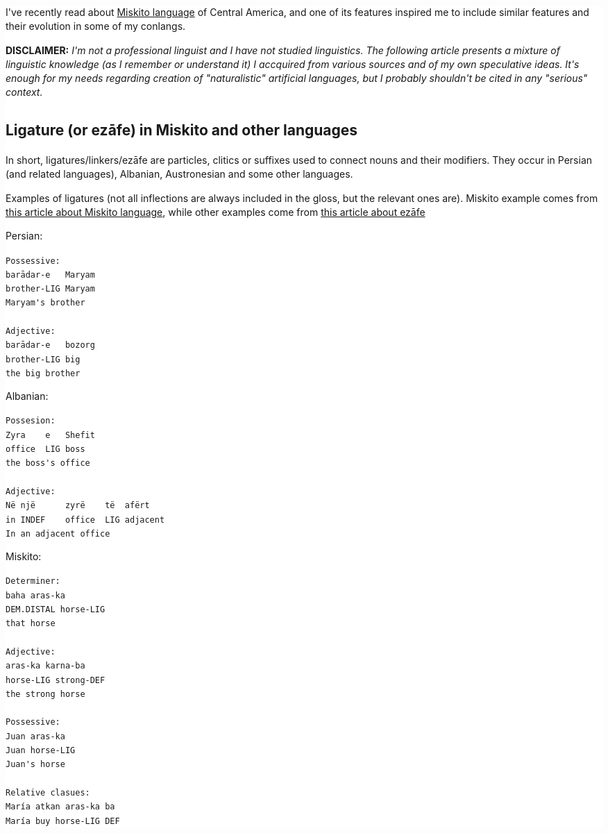 I've recently read about [Miskito language][1] of Central America, and one of its features inspired me to include similar features and their evolution in some of my conlangs.



**DISCLAIMER:** *I'm not a professional linguist and I have not studied linguistics. The following article presents a mixture of linguistic knowledge (as I remember or understand it) I accquired from various sources and of my own speculative ideas. It's enough for my needs regarding creation of "naturalistic" artificial languages, but I probably shouldn't be cited in any "serious" context.*

## Ligature (or ezāfe) in Miskito and other languages

In short, ligatures/linkers/ezāfe are particles, clitics or suffixes used to connect nouns and their modifiers. They occur in Persian (and related languages), Albanian, Austronesian and some other languages.

Examples of ligatures (not all inflections are always included in the gloss, but the relevant ones are). Miskito example comes from [this article about Miskito language][1], while other examples come from [this article about ezāfe][2]

Persian:

```text
Possessive:
barādar-e   Maryam
brother-LIG Maryam
Maryam's brother

Adjective:
barādar-e   bozorg
brother-LIG big
the big brother
```

Albanian:

```text
Possesion:
Zyra    e   Shefit
office  LIG boss
the boss's office

Adjective:
Në një      zyrë    të  afërt
in INDEF    office  LIG adjacent
In an adjacent office
```

Miskito:

```text
Determiner:
baha aras-ka
DEM.DISTAL horse-LIG
that horse

Adjective:
aras-ka karna-ba
horse-LIG strong-DEF
the strong horse

Possessive:
Juan aras-ka
Juan horse-LIG
Juan's horse

Relative clasues:
María atkan aras-ka ba
María buy horse-LIG DEF
```

[1]: https://en.wikipedia.org/wiki/Miskito_grammar#Ligature
[2]: https://en.wikipedia.org/wiki/Ez%C4%81fe
[3]: https://wals.info/chapter/60
[4]: https://en.wikipedia.org/wiki/Construct_state
[5]: https://linguistics.stackexchange.com/questions/35633/what-non-austronesian-languages-have-a-linker-or-ligature
[6]: https://en.wikipedia.org/wiki/Possessive#Possessive_and_possessed_case
